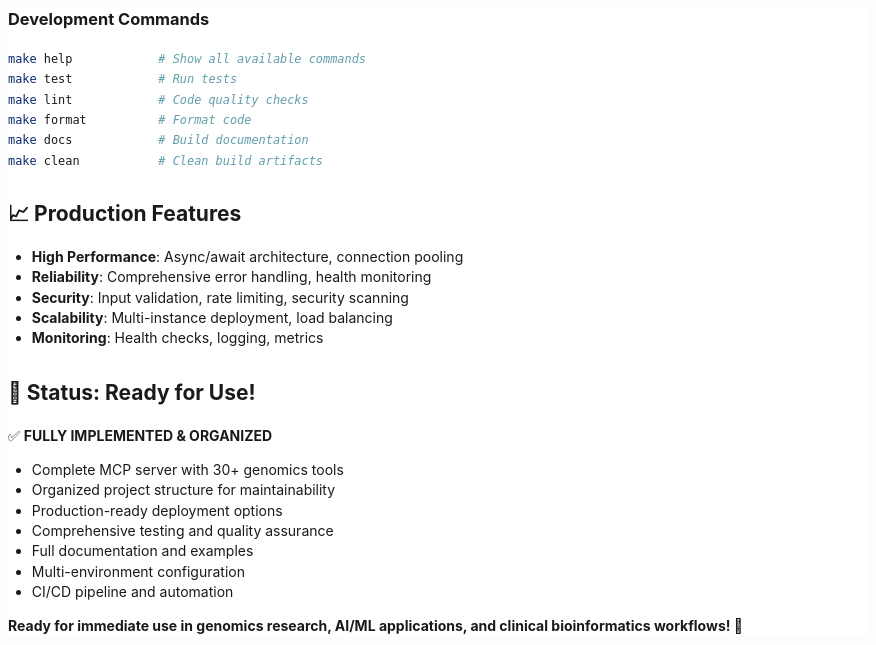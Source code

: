 ### Development Commands
```bash
make help            # Show all available commands
make test            # Run tests
make lint            # Code quality checks
make format          # Format code
make docs            # Build documentation
make clean           # Clean build artifacts
```

## 📈 Production Features

- **High Performance**: Async/await architecture, connection pooling
- **Reliability**: Comprehensive error handling, health monitoring
- **Security**: Input validation, rate limiting, security scanning
- **Scalability**: Multi-instance deployment, load balancing
- **Monitoring**: Health checks, logging, metrics

## 🎉 Status: Ready for Use!

✅ **FULLY IMPLEMENTED & ORGANIZED**
- Complete MCP server with 30+ genomics tools
- Organized project structure for maintainability
- Production-ready deployment options
- Comprehensive testing and quality assurance
- Full documentation and examples
- Multi-environment configuration
- CI/CD pipeline and automation

**Ready for immediate use in genomics research, AI/ML applications, and clinical bioinformatics workflows! 🧬**
